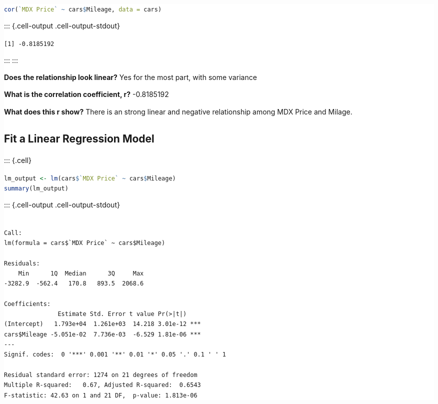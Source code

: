 
```{.r .cell-code}
cor(`MDX Price` ~ cars$Mileage, data = cars)
```

::: {.cell-output .cell-output-stdout}

```
[1] -0.8185192
```


:::
:::




__Does the relationship look linear?__
Yes for the most part, with some variance

__What is the correlation coefficient, r?__
-0.8185192

__What does this r show?__
There is an strong linear and negative relationship among MDX Price and Milage.

## Fit a Linear Regression Model



::: {.cell}

```{.r .cell-code}
lm_output <- lm(cars$`MDX Price` ~ cars$Mileage)
summary(lm_output)
```

::: {.cell-output .cell-output-stdout}

```

Call:
lm(formula = cars$`MDX Price` ~ cars$Mileage)

Residuals:
    Min      1Q  Median      3Q     Max 
-3282.9  -562.4   170.8   893.5  2068.6 

Coefficients:
               Estimate Std. Error t value Pr(>|t|)    
(Intercept)   1.793e+04  1.261e+03  14.218 3.01e-12 ***
cars$Mileage -5.051e-02  7.736e-03  -6.529 1.81e-06 ***
---
Signif. codes:  0 '***' 0.001 '**' 0.01 '*' 0.05 '.' 0.1 ' ' 1

Residual standard error: 1274 on 21 degrees of freedom
Multiple R-squared:   0.67,	Adjusted R-squared:  0.6543 
F-statistic: 42.63 on 1 and 21 DF,  p-value: 1.813e-06
```
